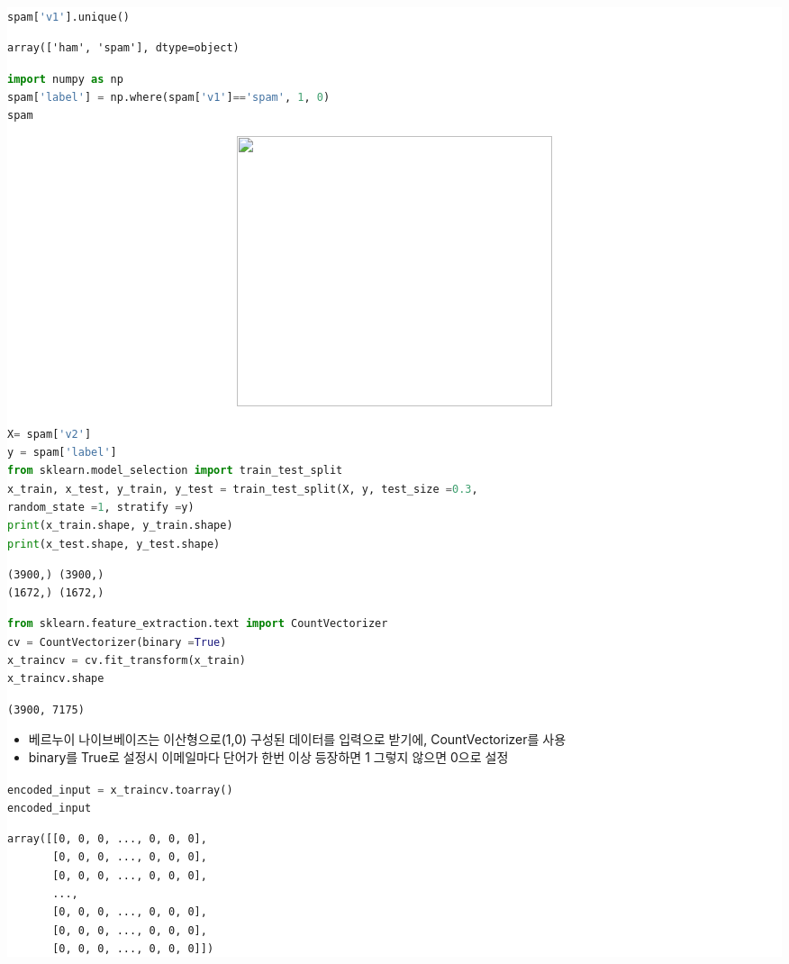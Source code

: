````python
spam['v1'].unique()
````

````
array(['ham', 'spam'], dtype=object)
````

````python
import numpy as np
spam['label'] = np.where(spam['v1']=='spam', 1, 0)
spam
````

<p align="center"><img src="https://github.com/sigirace/page-images/blob/main/adp/nb/nb4.png?raw=true" width="350" height="300"></p>

````python
X= spam['v2']
y = spam['label']
from sklearn.model_selection import train_test_split
x_train, x_test, y_train, y_test = train_test_split(X, y, test_size =0.3, 
random_state =1, stratify =y)
print(x_train.shape, y_train.shape)
print(x_test.shape, y_test.shape)
````

````
(3900,) (3900,)
(1672,) (1672,)
````

````python
from sklearn.feature_extraction.text import CountVectorizer 
cv = CountVectorizer(binary =True)
x_traincv = cv.fit_transform(x_train)
x_traincv.shape
````

````
(3900, 7175)
````

- 베르누이 나이브베이즈는 이산형으로(1,0) 구성된 데이터를 입력으로 받기에, CountVectorizer를 사용
- binary를 True로 설정시 이메일마다 단어가 한번 이상 등장하면 1 그렇지 않으면 0으로 설정

````python
encoded_input = x_traincv.toarray()
encoded_input
````

````
array([[0, 0, 0, ..., 0, 0, 0],
       [0, 0, 0, ..., 0, 0, 0],
       [0, 0, 0, ..., 0, 0, 0],
       ...,
       [0, 0, 0, ..., 0, 0, 0],
       [0, 0, 0, ..., 0, 0, 0],
       [0, 0, 0, ..., 0, 0, 0]])
````
